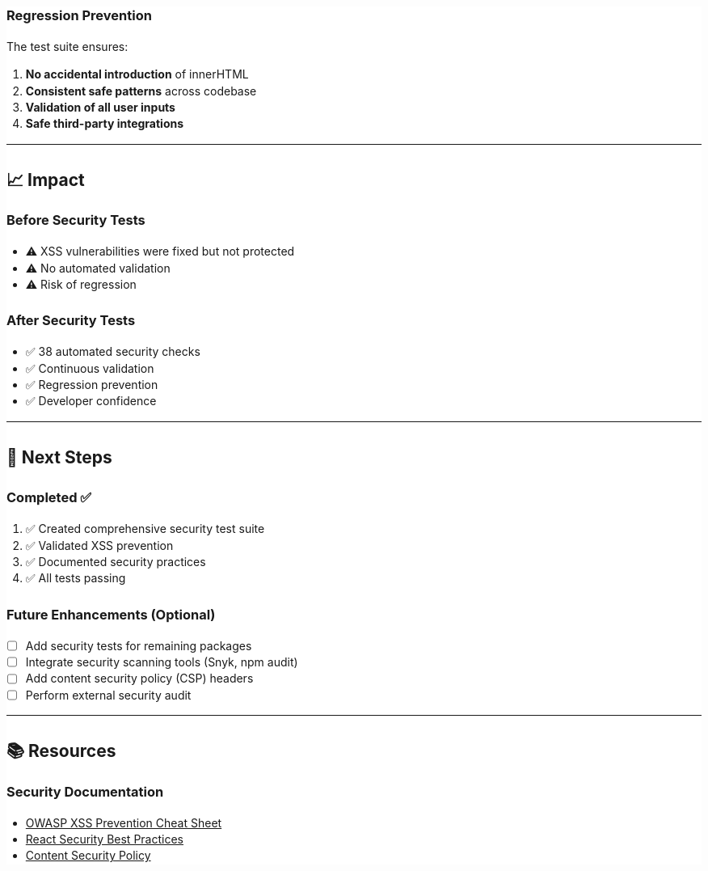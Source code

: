 ### Regression Prevention

The test suite ensures:
1. **No accidental introduction** of innerHTML
2. **Consistent safe patterns** across codebase
3. **Validation of all user inputs**
4. **Safe third-party integrations**

---

## 📈 Impact

### Before Security Tests
- ⚠️ XSS vulnerabilities were fixed but not protected
- ⚠️ No automated validation
- ⚠️ Risk of regression

### After Security Tests
- ✅ 38 automated security checks
- ✅ Continuous validation
- ✅ Regression prevention
- ✅ Developer confidence

---

## 🚀 Next Steps

### Completed ✅
1. ✅ Created comprehensive security test suite
2. ✅ Validated XSS prevention
3. ✅ Documented security practices
4. ✅ All tests passing

### Future Enhancements (Optional)
- [ ] Add security tests for remaining packages
- [ ] Integrate security scanning tools (Snyk, npm audit)
- [ ] Add content security policy (CSP) headers
- [ ] Perform external security audit

---

## 📚 Resources

### Security Documentation
- [OWASP XSS Prevention Cheat Sheet](https://cheatsheetseries.owasp.org/cheatsheets/Cross_Site_Scripting_Prevention_Cheat_Sheet.html)
- [React Security Best Practices](https://reactjs.org/docs/dom-elements.html#dangerouslysetinnerhtml)
- [Content Security Policy](https://developer.mozilla.org/en-US/docs/Web/HTTP/CSP)
